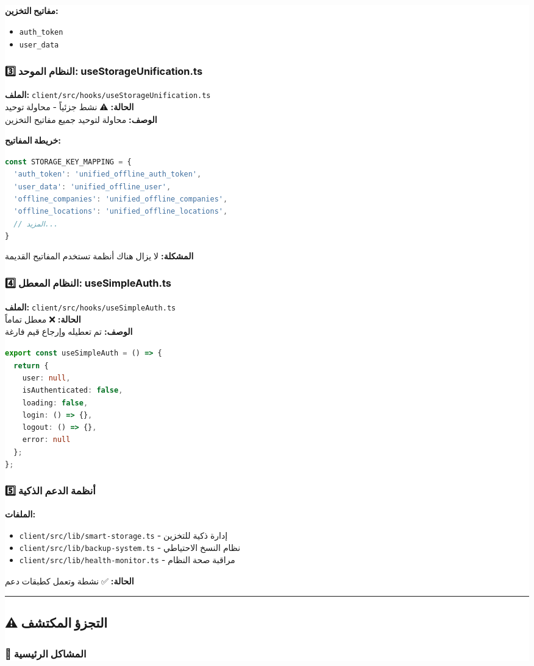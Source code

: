 **مفاتيح التخزين:**
- `auth_token`
- `user_data`

### 3️⃣ النظام الموحد: useStorageUnification.ts
**الملف:** `client/src/hooks/useStorageUnification.ts`  
**الحالة:** ⚠️ نشط جزئياً - محاولة توحيد  
**الوصف:** محاولة لتوحيد جميع مفاتيح التخزين

**خريطة المفاتيح:**
```typescript
const STORAGE_KEY_MAPPING = {
  'auth_token': 'unified_offline_auth_token',
  'user_data': 'unified_offline_user',
  'offline_companies': 'unified_offline_companies',
  'offline_locations': 'unified_offline_locations',
  // المزيد...
}
```

**المشكلة:** لا يزال هناك أنظمة تستخدم المفاتيح القديمة

### 4️⃣ النظام المعطل: useSimpleAuth.ts
**الملف:** `client/src/hooks/useSimpleAuth.ts`  
**الحالة:** ❌ معطل تماماً  
**الوصف:** تم تعطيله وإرجاع قيم فارغة

```typescript
export const useSimpleAuth = () => {
  return {
    user: null,
    isAuthenticated: false,
    loading: false,
    login: () => {},
    logout: () => {},
    error: null
  };
};
```

### 5️⃣ أنظمة الدعم الذكية
**الملفات:**
- `client/src/lib/smart-storage.ts` - إدارة ذكية للتخزين
- `client/src/lib/backup-system.ts` - نظام النسخ الاحتياطي
- `client/src/lib/health-monitor.ts` - مراقبة صحة النظام

**الحالة:** ✅ نشطة وتعمل كطبقات دعم

---

## ⚠️ التجزؤ المكتشف

### 🔴 المشاكل الرئيسية
